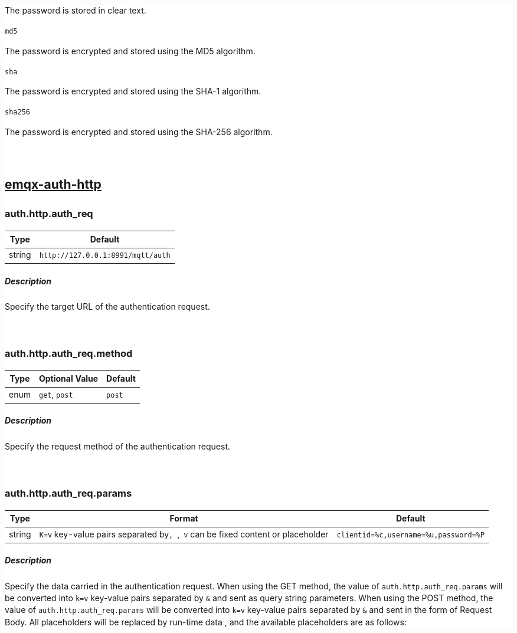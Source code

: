 The password is stored in clear text.

`md5`

The password is encrypted and stored using the MD5 algorithm.

`sha`

The password is encrypted and stored using the SHA-1 algorithm.

`sha256`

The password is encrypted and stored using the SHA-256 algorithm.

<br />

## [emqx-auth-http](https://github.com/emqx/emqx-auth-http)

### auth.http.auth_req

| Type   | Default                           |
| ------ | --------------------------------- |
| string | `http://127.0.0.1:8991/mqtt/auth` |

##### Description

Specify the target URL of the authentication request.

<br />

### auth.http.auth_req.method

| Type | Optional Value | Default |
| ---- | -------------- | ------- |
| enum | `get`, `post`  | `post`  |

##### Description

Specify the request method of the authentication request.

<br />

### auth.http.auth_req.params

| Type   | Format                                                       | Default                               |
| ------ | ------------------------------------------------------------ | ------------------------------------- |
| string | `K=v` key-value pairs separated by`, `,` v` can be fixed content or placeholder | `clientid=%c,username=%u,password=%P` |

##### Description

Specify the data carried in the authentication request. When using the GET method, the value of `auth.http.auth_req.params` will be converted into `k=v` key-value pairs separated by `&` and sent as query string parameters. When using the POST method, the value of `auth.http.auth_req.params` will be converted into `k=v` key-value pairs separated by `&` and sent in the form of Request Body. All placeholders will be replaced by run-time data , and the available placeholders are as follows:
